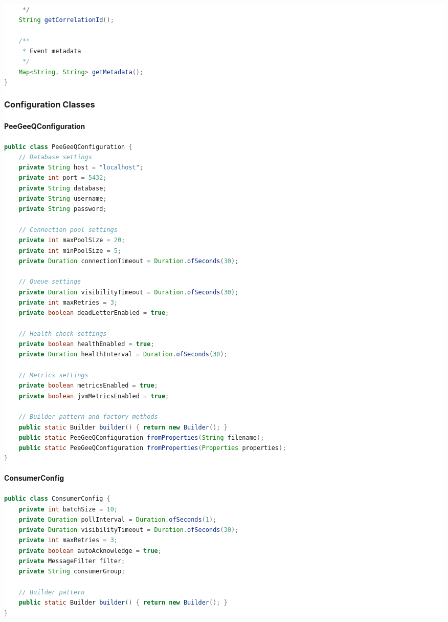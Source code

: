 ```java
     */
    String getCorrelationId();
    
    /**
     * Event metadata
     */
    Map<String, String> getMetadata();
}
```

### Configuration Classes

#### PeeGeeQConfiguration
```java
public class PeeGeeQConfiguration {
    // Database settings
    private String host = "localhost";
    private int port = 5432;
    private String database;
    private String username;
    private String password;
    
    // Connection pool settings
    private int maxPoolSize = 20;
    private int minPoolSize = 5;
    private Duration connectionTimeout = Duration.ofSeconds(30);
    
    // Queue settings
    private Duration visibilityTimeout = Duration.ofSeconds(30);
    private int maxRetries = 3;
    private boolean deadLetterEnabled = true;
    
    // Health check settings
    private boolean healthEnabled = true;
    private Duration healthInterval = Duration.ofSeconds(30);
    
    // Metrics settings
    private boolean metricsEnabled = true;
    private boolean jvmMetricsEnabled = true;
    
    // Builder pattern and factory methods
    public static Builder builder() { return new Builder(); }
    public static PeeGeeQConfiguration fromProperties(String filename);
    public static PeeGeeQConfiguration fromProperties(Properties properties);
}
```

#### ConsumerConfig
```java
public class ConsumerConfig {
    private int batchSize = 10;
    private Duration pollInterval = Duration.ofSeconds(1);
    private Duration visibilityTimeout = Duration.ofSeconds(30);
    private int maxRetries = 3;
    private boolean autoAcknowledge = true;
    private MessageFilter filter;
    private String consumerGroup;
    
    // Builder pattern
    public static Builder builder() { return new Builder(); }
}
```
